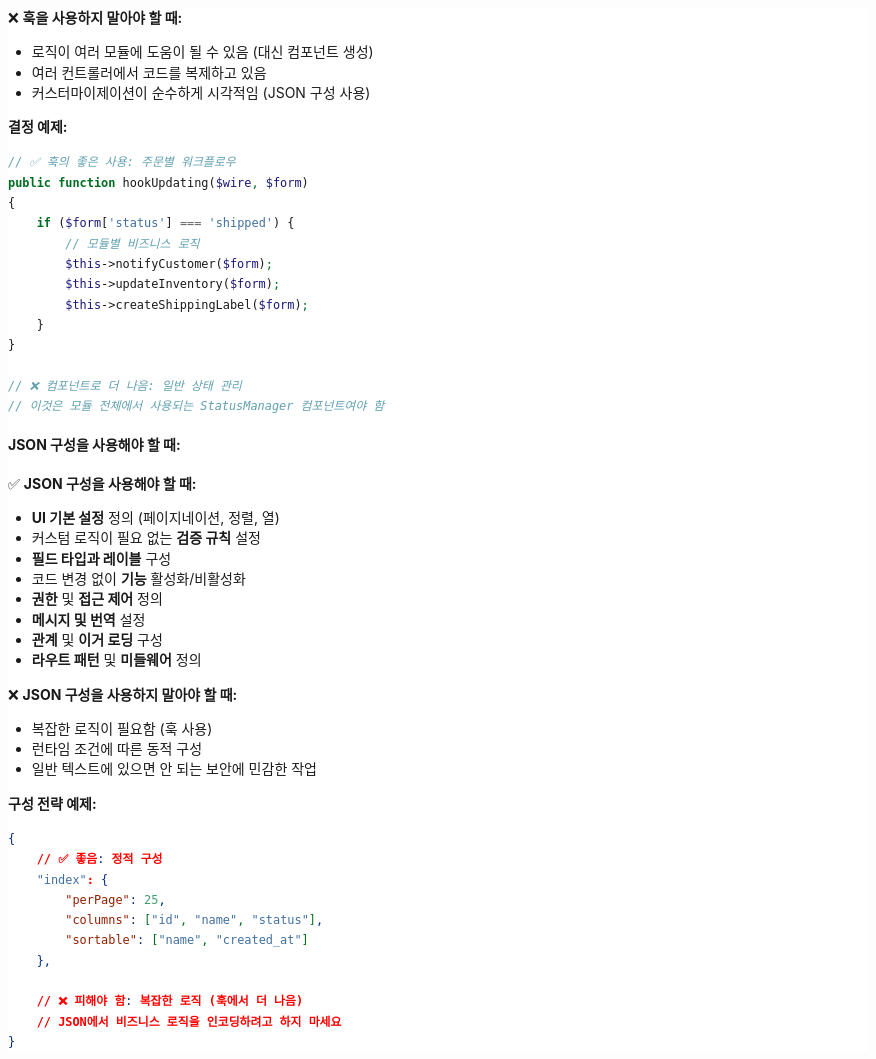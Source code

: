 ❌ **훅을 사용하지 말아야 할 때:**
- 로직이 여러 모듈에 도움이 될 수 있음 (대신 컴포넌트 생성)
- 여러 컨트롤러에서 코드를 복제하고 있음
- 커스터마이제이션이 순수하게 시각적임 (JSON 구성 사용)

**결정 예제:**
```php
// ✅ 훅의 좋은 사용: 주문별 워크플로우
public function hookUpdating($wire, $form)
{
    if ($form['status'] === 'shipped') {
        // 모듈별 비즈니스 로직
        $this->notifyCustomer($form);
        $this->updateInventory($form);
        $this->createShippingLabel($form);
    }
}

// ❌ 컴포넌트로 더 나음: 일반 상태 관리
// 이것은 모듈 전체에서 사용되는 StatusManager 컴포넌트여야 함
```

#### **JSON 구성을 사용해야 할 때:**

✅ **JSON 구성을 사용해야 할 때:**
- **UI 기본 설정** 정의 (페이지네이션, 정렬, 열)
- 커스텀 로직이 필요 없는 **검증 규칙** 설정
- **필드 타입과 레이블** 구성
- 코드 변경 없이 **기능** 활성화/비활성화
- **권한** 및 **접근 제어** 정의
- **메시지 및 번역** 설정
- **관계** 및 **이거 로딩** 구성
- **라우트 패턴** 및 **미들웨어** 정의

❌ **JSON 구성을 사용하지 말아야 할 때:**
- 복잡한 로직이 필요함 (훅 사용)
- 런타임 조건에 따른 동적 구성
- 일반 텍스트에 있으면 안 되는 보안에 민감한 작업

**구성 전략 예제:**
```json
{
    // ✅ 좋음: 정적 구성
    "index": {
        "perPage": 25,
        "columns": ["id", "name", "status"],
        "sortable": ["name", "created_at"]
    },
    
    // ❌ 피해야 함: 복잡한 로직 (훅에서 더 나음)
    // JSON에서 비즈니스 로직을 인코딩하려고 하지 마세요
}
```
